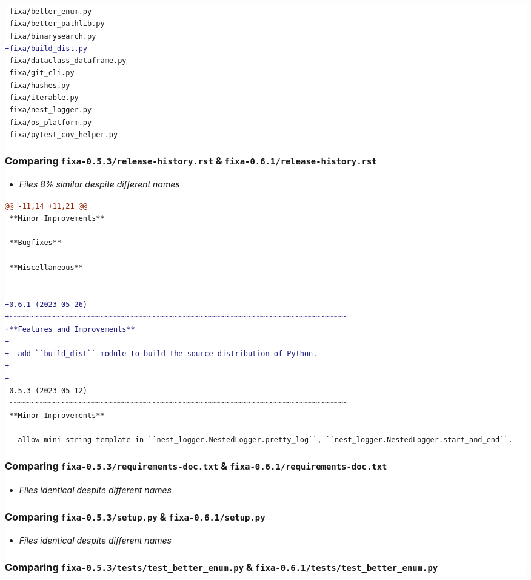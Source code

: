 ```diff
 fixa/better_enum.py
 fixa/better_pathlib.py
 fixa/binarysearch.py
+fixa/build_dist.py
 fixa/dataclass_dataframe.py
 fixa/git_cli.py
 fixa/hashes.py
 fixa/iterable.py
 fixa/nest_logger.py
 fixa/os_platform.py
 fixa/pytest_cov_helper.py
```

### Comparing `fixa-0.5.3/release-history.rst` & `fixa-0.6.1/release-history.rst`

 * *Files 8% similar despite different names*

```diff
@@ -11,14 +11,21 @@
 **Minor Improvements**
 
 **Bugfixes**
 
 **Miscellaneous**
 
 
+0.6.1 (2023-05-26)
+~~~~~~~~~~~~~~~~~~~~~~~~~~~~~~~~~~~~~~~~~~~~~~~~~~~~~~~~~~~~~~~~~~~~~~~~~~~~~~
+**Features and Improvements**
+
+- add ``build_dist`` module to build the source distribution of Python.
+
+
 0.5.3 (2023-05-12)
 ~~~~~~~~~~~~~~~~~~~~~~~~~~~~~~~~~~~~~~~~~~~~~~~~~~~~~~~~~~~~~~~~~~~~~~~~~~~~~~
 **Minor Improvements**
 
 - allow mini string template in ``nest_logger.NestedLogger.pretty_log``, ``nest_logger.NestedLogger.start_and_end``.
```

### Comparing `fixa-0.5.3/requirements-doc.txt` & `fixa-0.6.1/requirements-doc.txt`

 * *Files identical despite different names*

### Comparing `fixa-0.5.3/setup.py` & `fixa-0.6.1/setup.py`

 * *Files identical despite different names*

### Comparing `fixa-0.5.3/tests/test_better_enum.py` & `fixa-0.6.1/tests/test_better_enum.py`
